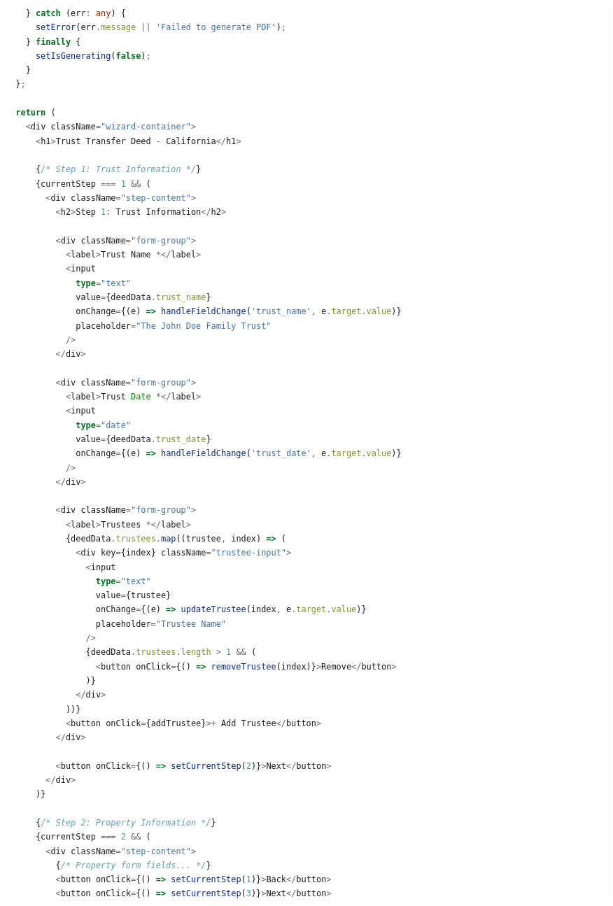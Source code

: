 ```typescript
    } catch (err: any) {
      setError(err.message || 'Failed to generate PDF');
    } finally {
      setIsGenerating(false);
    }
  };
  
  return (
    <div className="wizard-container">
      <h1>Trust Transfer Deed - California</h1>
      
      {/* Step 1: Trust Information */}
      {currentStep === 1 && (
        <div className="step-content">
          <h2>Step 1: Trust Information</h2>
          
          <div className="form-group">
            <label>Trust Name *</label>
            <input
              type="text"
              value={deedData.trust_name}
              onChange={(e) => handleFieldChange('trust_name', e.target.value)}
              placeholder="The John Doe Family Trust"
            />
          </div>
          
          <div className="form-group">
            <label>Trust Date *</label>
            <input
              type="date"
              value={deedData.trust_date}
              onChange={(e) => handleFieldChange('trust_date', e.target.value)}
            />
          </div>
          
          <div className="form-group">
            <label>Trustees *</label>
            {deedData.trustees.map((trustee, index) => (
              <div key={index} className="trustee-input">
                <input
                  type="text"
                  value={trustee}
                  onChange={(e) => updateTrustee(index, e.target.value)}
                  placeholder="Trustee Name"
                />
                {deedData.trustees.length > 1 && (
                  <button onClick={() => removeTrustee(index)}>Remove</button>
                )}
              </div>
            ))}
            <button onClick={addTrustee}>+ Add Trustee</button>
          </div>
          
          <button onClick={() => setCurrentStep(2)}>Next</button>
        </div>
      )}
      
      {/* Step 2: Property Information */}
      {currentStep === 2 && (
        <div className="step-content">
          {/* Property form fields... */}
          <button onClick={() => setCurrentStep(1)}>Back</button>
          <button onClick={() => setCurrentStep(3)}>Next</button>
```